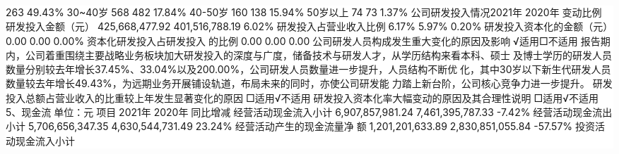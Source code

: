 263
49.43%
30~40岁
568
482
17.84%
40-50岁
160
138
15.94%
50岁以上
74
73
1.37%
公司研发投入情况2021年
2020年
变动比例
研发投入金额（元）
425,668,477.92
401,516,788.19
6.02%
研发投入占营业收入比例
6.17%
5.97%
0.20%
研发投入资本化的金额（元）
0.00
0.00
0.00%
资本化研发投入占研发投入
的比例
0.00
0.00
0.00
公司研发人员构成发生重大变化的原因及影响
√适用□不适用
报告期内，公司着重围绕主要战略业务板块加大研发投入的深度与广度，储备技术与研发人才，从学历结构来看本科、硕士
及博士学历的研发人员数量分别较去年增长37.45%、33.04%以及200.00%，公司研发人员数量进一步提升，人员结构不断优
化，其中30岁以下新生代研发人员数量较去年增长49.43%，为远期业务开展铺设轨道，布局未来的同时，亦使公司研发能
力踏上新台阶，公司核心竞争力进一步提升。
研发投入总额占营业收入的比重较上年发生显著变化的原因
□适用√不适用
研发投入资本化率大幅变动的原因及其合理性说明
□适用√不适用
5、现金流
单位：元
项目
2021年
2020年
同比增减
经营活动现金流入小计
6,907,857,981.24
7,461,395,787.33
-7.42%
经营活动现金流出小计
5,706,656,347.35
4,630,544,731.49
23.24%
经营活动产生的现金流量净
额
1,201,201,633.89
2,830,851,055.84
-57.57%
投资活动现金流入小计